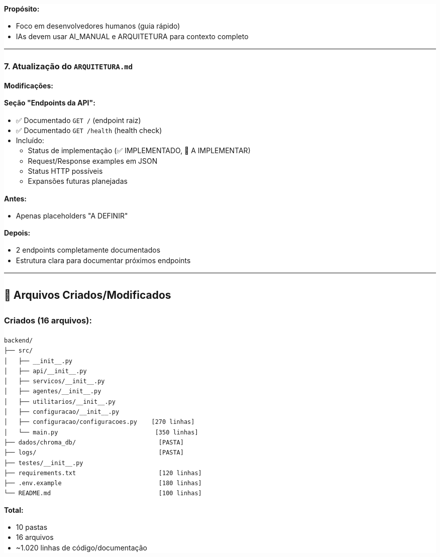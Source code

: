 **Propósito:**
- Foco em desenvolvedores humanos (guia rápido)
- IAs devem usar AI_MANUAL e ARQUITETURA para contexto completo

---

### 7. Atualização do `ARQUITETURA.md`

**Modificações:**

**Seção "Endpoints da API":**
- ✅ Documentado `GET /` (endpoint raiz)
- ✅ Documentado `GET /health` (health check)
- Incluído:
  - Status de implementação (✅ IMPLEMENTADO, 🚧 A IMPLEMENTAR)
  - Request/Response examples em JSON
  - Status HTTP possíveis
  - Expansões futuras planejadas

**Antes:**
- Apenas placeholders "A DEFINIR"

**Depois:**
- 2 endpoints completamente documentados
- Estrutura clara para documentar próximos endpoints

---

## 📂 Arquivos Criados/Modificados

### Criados (16 arquivos):

```
backend/
├── src/
│   ├── __init__.py
│   ├── api/__init__.py
│   ├── servicos/__init__.py
│   ├── agentes/__init__.py
│   ├── utilitarios/__init__.py
│   ├── configuracao/__init__.py
│   ├── configuracao/configuracoes.py    [270 linhas]
│   └── main.py                           [350 linhas]
├── dados/chroma_db/                       [PASTA]
├── logs/                                  [PASTA]
├── testes/__init__.py
├── requirements.txt                       [120 linhas]
├── .env.example                           [180 linhas]
└── README.md                              [100 linhas]
```

**Total:**
- 10 pastas
- 16 arquivos
- ~1.020 linhas de código/documentação
